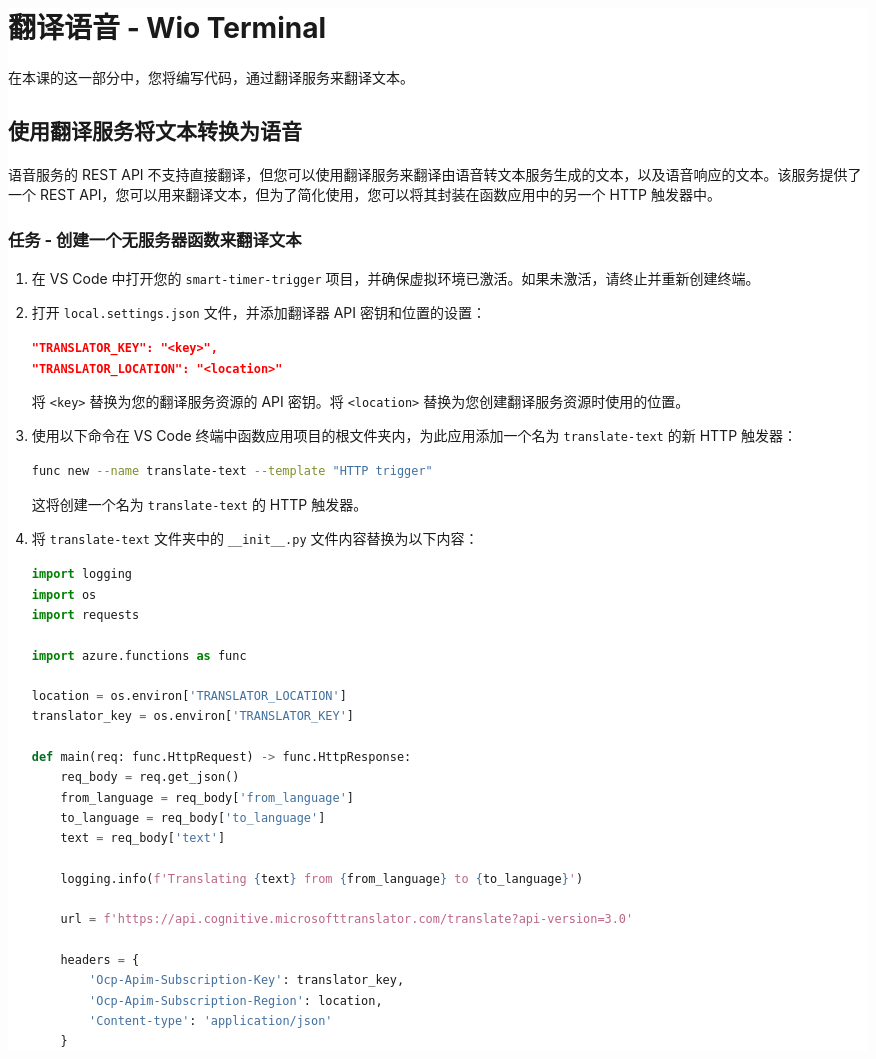 
# 翻译语音 - Wio Terminal

在本课的这一部分中，您将编写代码，通过翻译服务来翻译文本。

## 使用翻译服务将文本转换为语音

语音服务的 REST API 不支持直接翻译，但您可以使用翻译服务来翻译由语音转文本服务生成的文本，以及语音响应的文本。该服务提供了一个 REST API，您可以用来翻译文本，但为了简化使用，您可以将其封装在函数应用中的另一个 HTTP 触发器中。

### 任务 - 创建一个无服务器函数来翻译文本

1. 在 VS Code 中打开您的 `smart-timer-trigger` 项目，并确保虚拟环境已激活。如果未激活，请终止并重新创建终端。

1. 打开 `local.settings.json` 文件，并添加翻译器 API 密钥和位置的设置：

    ```json
    "TRANSLATOR_KEY": "<key>",
    "TRANSLATOR_LOCATION": "<location>"
    ```

    将 `<key>` 替换为您的翻译服务资源的 API 密钥。将 `<location>` 替换为您创建翻译服务资源时使用的位置。

1. 使用以下命令在 VS Code 终端中函数应用项目的根文件夹内，为此应用添加一个名为 `translate-text` 的新 HTTP 触发器：

    ```sh
    func new --name translate-text --template "HTTP trigger"
    ```

    这将创建一个名为 `translate-text` 的 HTTP 触发器。

1. 将 `translate-text` 文件夹中的 `__init__.py` 文件内容替换为以下内容：

    ```python
    import logging
    import os
    import requests
    
    import azure.functions as func
    
    location = os.environ['TRANSLATOR_LOCATION']
    translator_key = os.environ['TRANSLATOR_KEY']
    
    def main(req: func.HttpRequest) -> func.HttpResponse:
        req_body = req.get_json()
        from_language = req_body['from_language']
        to_language = req_body['to_language']
        text = req_body['text']
        
        logging.info(f'Translating {text} from {from_language} to {to_language}')
    
        url = f'https://api.cognitive.microsofttranslator.com/translate?api-version=3.0'
    
        headers = {
            'Ocp-Apim-Subscription-Key': translator_key,
            'Ocp-Apim-Subscription-Region': location,
            'Content-type': 'application/json'
        }
    